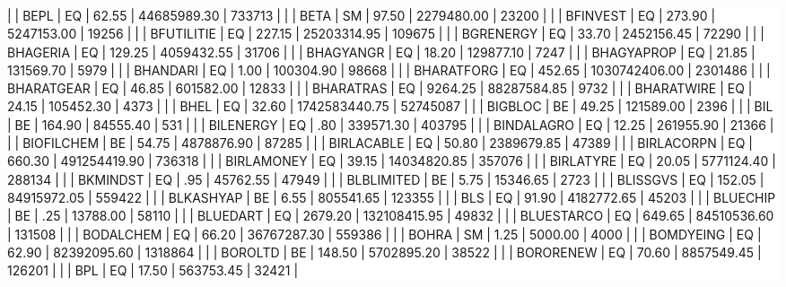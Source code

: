 |  | BEPL | EQ | 62.55 | 44685989.30 | 733713 |
|  | BETA | SM | 97.50 | 2279480.00 | 23200 |
|  | BFINVEST | EQ | 273.90 | 5247153.00 | 19256 |
|  | BFUTILITIE | EQ | 227.15 | 25203314.95 | 109675 |
|  | BGRENERGY | EQ | 33.70 | 2452156.45 | 72290 |
|  | BHAGERIA | EQ | 129.25 | 4059432.55 | 31706 |
|  | BHAGYANGR | EQ | 18.20 | 129877.10 | 7247 |
|  | BHAGYAPROP | EQ | 21.85 | 131569.70 | 5979 |
|  | BHANDARI | EQ | 1.00 | 100304.90 | 98668 |
|  | BHARATFORG | EQ | 452.65 | 1030742406.00 | 2301486 |
|  | BHARATGEAR | EQ | 46.85 | 601582.00 | 12833 |
|  | BHARATRAS | EQ | 9264.25 | 88287584.85 | 9732 |
|  | BHARATWIRE | EQ | 24.15 | 105452.30 | 4373 |
|  | BHEL | EQ | 32.60 | 1742583440.75 | 52745087 |
|  | BIGBLOC | BE | 49.25 | 121589.00 | 2396 |
|  | BIL | BE | 164.90 | 84555.40 | 531 |
|  | BILENERGY | EQ | .80 | 339571.30 | 403795 |
|  | BINDALAGRO | EQ | 12.25 | 261955.90 | 21366 |
|  | BIOFILCHEM | BE | 54.75 | 4878876.90 | 87285 |
|  | BIRLACABLE | EQ | 50.80 | 2389679.85 | 47389 |
|  | BIRLACORPN | EQ | 660.30 | 491254419.90 | 736318 |
|  | BIRLAMONEY | EQ | 39.15 | 14034820.85 | 357076 |
|  | BIRLATYRE | EQ | 20.05 | 5771124.40 | 288134 |
|  | BKMINDST | EQ | .95 | 45762.55 | 47949 |
|  | BLBLIMITED | BE | 5.75 | 15346.65 | 2723 |
|  | BLISSGVS | EQ | 152.05 | 84915972.05 | 559422 |
|  | BLKASHYAP | BE | 6.55 | 805541.65 | 123355 |
|  | BLS | EQ | 91.90 | 4182772.65 | 45203 |
|  | BLUECHIP | BE | .25 | 13788.00 | 58110 |
|  | BLUEDART | EQ | 2679.20 | 132108415.95 | 49832 |
|  | BLUESTARCO | EQ | 649.65 | 84510536.60 | 131508 |
|  | BODALCHEM | EQ | 66.20 | 36767287.30 | 559386 |
|  | BOHRA | SM | 1.25 | 5000.00 | 4000 |
|  | BOMDYEING | EQ | 62.90 | 82392095.60 | 1318864 |
|  | BOROLTD | BE | 148.50 | 5702895.20 | 38522 |
|  | BORORENEW | EQ | 70.60 | 8857549.45 | 126201 |
|  | BPL | EQ | 17.50 | 563753.45 | 32421 |